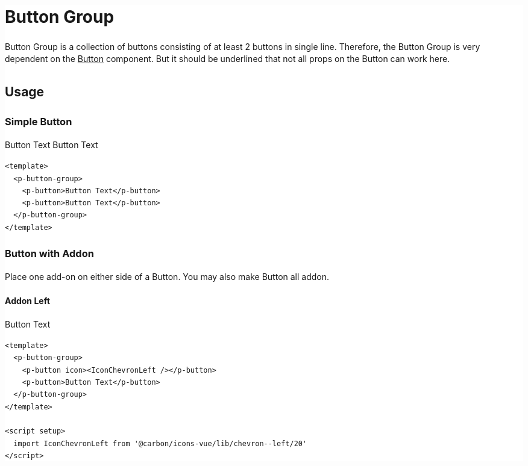 <script setup>
  import { ref } from "vue-demi"
  import pButtonGroup from './ButtonGroup.vue'
  import pButton from '../button/Button.vue'
  import pDropdown from '../dropdown/Dropdown.vue'
  import pDropdownItem from '../dropdown/DropdownItem.vue'
  import IconChevronLeft from '@carbon/icons-vue/lib/chevron--left/20'
  import IconChevronRight from '@carbon/icons-vue/lib/chevron--right/20'
  import IconChevronDown from '@carbon/icons-vue/lib/chevron--down/20'

</script>

# Button Group

Button Group is a collection of buttons consisting of at least 2 buttons in single line.
Therefore, the Button Group is very dependent on the [Button](/button/component) component. But it should be underlined that not all props on the Button can work here.

## Usage

### Simple Button

<preview class="flex-col items-center">
  <p-button-group>
    <p-button>Button Text</p-button>
    <p-button>Button Text</p-button>
  </p-button-group>
</preview>

```vue
<template>
  <p-button-group>
    <p-button>Button Text</p-button>
    <p-button>Button Text</p-button>
  </p-button-group>
</template>
```
### Button with Addon

Place one add-on on either side of a Button. You may also make Button all addon.

#### Addon Left

<preview>
  <p-button-group>
    <p-button icon><IconChevronLeft /></p-button>
    <p-button>Button Text</p-button>
  </p-button-group>
</preview>

```vue
<template>
  <p-button-group>
    <p-button icon><IconChevronLeft /></p-button>
    <p-button>Button Text</p-button>
  </p-button-group>
</template>

<script setup>
  import IconChevronLeft from '@carbon/icons-vue/lib/chevron--left/20'
</script>
```
